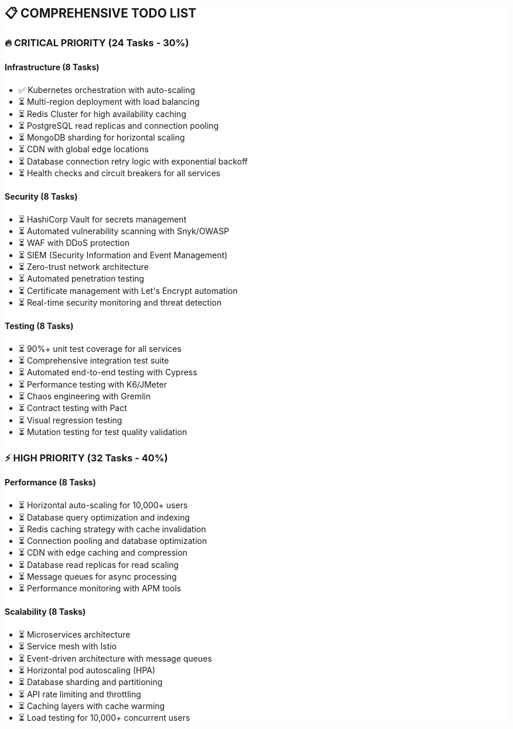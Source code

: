 
## 📋 **COMPREHENSIVE TODO LIST**

### **🔥 CRITICAL PRIORITY (24 Tasks - 30%)**

#### **Infrastructure (8 Tasks)**
- ✅ Kubernetes orchestration with auto-scaling
- ⏳ Multi-region deployment with load balancing
- ⏳ Redis Cluster for high availability caching
- ⏳ PostgreSQL read replicas and connection pooling
- ⏳ MongoDB sharding for horizontal scaling
- ⏳ CDN with global edge locations
- ⏳ Database connection retry logic with exponential backoff
- ⏳ Health checks and circuit breakers for all services

#### **Security (8 Tasks)**
- ⏳ HashiCorp Vault for secrets management
- ⏳ Automated vulnerability scanning with Snyk/OWASP
- ⏳ WAF with DDoS protection
- ⏳ SIEM (Security Information and Event Management)
- ⏳ Zero-trust network architecture
- ⏳ Automated penetration testing
- ⏳ Certificate management with Let's Encrypt automation
- ⏳ Real-time security monitoring and threat detection

#### **Testing (8 Tasks)**
- ⏳ 90%+ unit test coverage for all services
- ⏳ Comprehensive integration test suite
- ⏳ Automated end-to-end testing with Cypress
- ⏳ Performance testing with K6/JMeter
- ⏳ Chaos engineering with Gremlin
- ⏳ Contract testing with Pact
- ⏳ Visual regression testing
- ⏳ Mutation testing for test quality validation

### **⚡ HIGH PRIORITY (32 Tasks - 40%)**

#### **Performance (8 Tasks)**
- ⏳ Horizontal auto-scaling for 10,000+ users
- ⏳ Database query optimization and indexing
- ⏳ Redis caching strategy with cache invalidation
- ⏳ Connection pooling and database optimization
- ⏳ CDN with edge caching and compression
- ⏳ Database read replicas for read scaling
- ⏳ Message queues for async processing
- ⏳ Performance monitoring with APM tools

#### **Scalability (8 Tasks)**
- ⏳ Microservices architecture
- ⏳ Service mesh with Istio
- ⏳ Event-driven architecture with message queues
- ⏳ Horizontal pod autoscaling (HPA)
- ⏳ Database sharding and partitioning
- ⏳ API rate limiting and throttling
- ⏳ Caching layers with cache warming
- ⏳ Load testing for 10,000+ concurrent users
